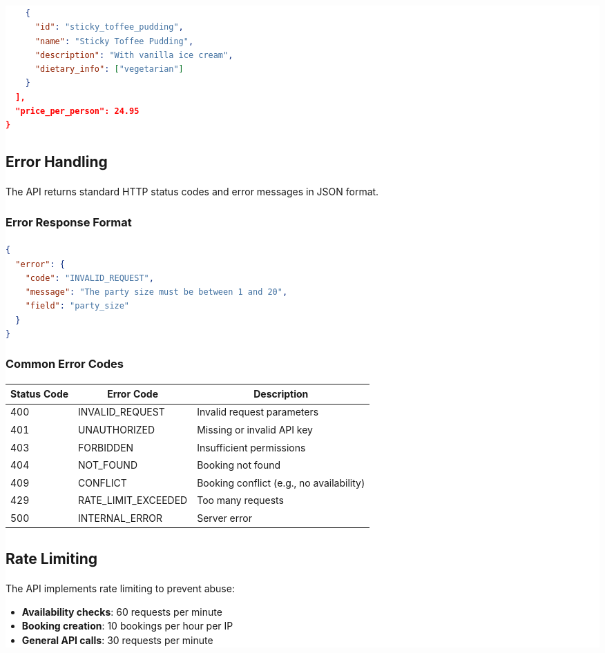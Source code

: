 ```json
    {
      "id": "sticky_toffee_pudding",
      "name": "Sticky Toffee Pudding",
      "description": "With vanilla ice cream",
      "dietary_info": ["vegetarian"]
    }
  ],
  "price_per_person": 24.95
}
```

## Error Handling

The API returns standard HTTP status codes and error messages in JSON format.

### Error Response Format
```json
{
  "error": {
    "code": "INVALID_REQUEST",
    "message": "The party size must be between 1 and 20",
    "field": "party_size"
  }
}
```

### Common Error Codes

| Status Code | Error Code | Description |
|-------------|------------|-------------|
| 400 | INVALID_REQUEST | Invalid request parameters |
| 401 | UNAUTHORIZED | Missing or invalid API key |
| 403 | FORBIDDEN | Insufficient permissions |
| 404 | NOT_FOUND | Booking not found |
| 409 | CONFLICT | Booking conflict (e.g., no availability) |
| 429 | RATE_LIMIT_EXCEEDED | Too many requests |
| 500 | INTERNAL_ERROR | Server error |

## Rate Limiting

The API implements rate limiting to prevent abuse:

- **Availability checks**: 60 requests per minute
- **Booking creation**: 10 bookings per hour per IP
- **General API calls**: 30 requests per minute
